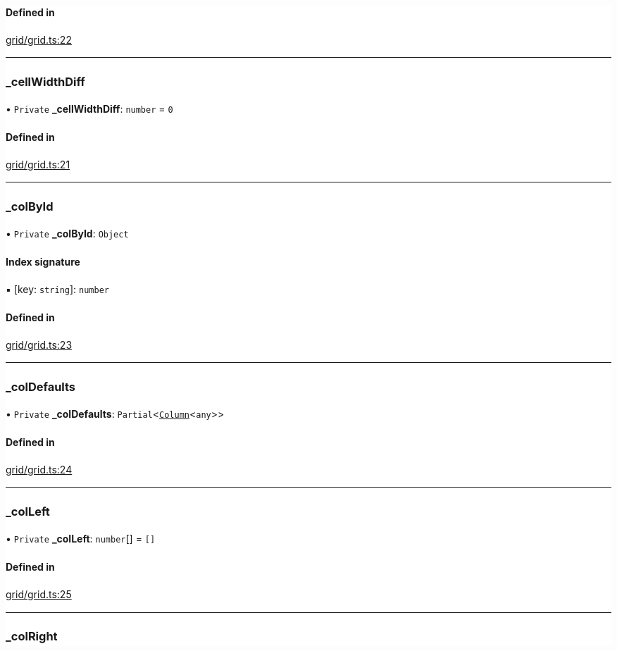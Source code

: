#### Defined in

[grid/grid.ts:22](https://github.com/serenity-is/sleekgrid/blob/master/src/grid/grid.ts#line&#x3D;22)

___

### \_cellWidthDiff

• `Private` **\_cellWidthDiff**: `number` = `0`

#### Defined in

[grid/grid.ts:21](https://github.com/serenity-is/sleekgrid/blob/master/src/grid/grid.ts#line&#x3D;21)

___

### \_colById

• `Private` **\_colById**: `Object`

#### Index signature

▪ [key: `string`]: `number`

#### Defined in

[grid/grid.ts:23](https://github.com/serenity-is/sleekgrid/blob/master/src/grid/grid.ts#line&#x3D;23)

___

### \_colDefaults

• `Private` **\_colDefaults**: `Partial`<[`Column`](../interfaces/Column.md)<`any`\>\>

#### Defined in

[grid/grid.ts:24](https://github.com/serenity-is/sleekgrid/blob/master/src/grid/grid.ts#line&#x3D;24)

___

### \_colLeft

• `Private` **\_colLeft**: `number`[] = `[]`

#### Defined in

[grid/grid.ts:25](https://github.com/serenity-is/sleekgrid/blob/master/src/grid/grid.ts#line&#x3D;25)

___

### \_colRight
